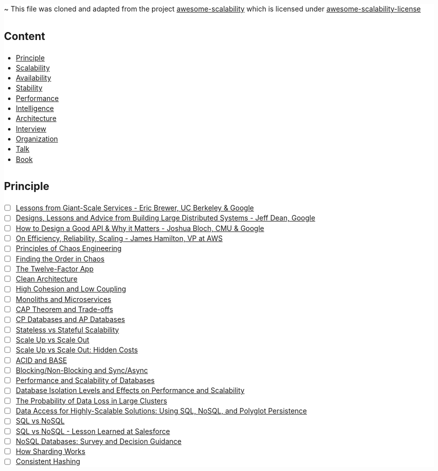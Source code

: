 ~ This file was cloned and adapted from the project [awesome-scalability](https://github.com/andreasbm/web-skills/) which is licensed under [awesome-scalability-license](../licenses/awesome-scalability.binhnguyennus)

## Content
- [Principle](#principle)
- [Scalability](#scalability)
- [Availability](#availability)
- [Stability](#stability)
- [Performance](#performance)
- [Intelligence](#intelligence)
- [Architecture](#architecture)
- [Interview](#interview)
- [Organization](#organization)
- [Talk](#talk)
- [Book](#book)

## Principle
* [ ] [Lessons from Giant-Scale Services - Eric Brewer, UC Berkeley & Google](https://people.eecs.berkeley.edu/~brewer/papers/GiantScale-IEEE.pdf)
* [ ] [Designs, Lessons and Advice from Building Large Distributed Systems - Jeff Dean, Google](https://www.cs.cornell.edu/projects/ladis2009/talks/dean-keynote-ladis2009.pdf)
* [ ] [How to Design a Good API & Why it Matters - Joshua Bloch, CMU & Google](https://www.infoq.com/presentations/effective-api-design)
* [ ] [On Efficiency, Reliability, Scaling - James Hamilton, VP at AWS](http://mvdirona.com/jrh/work/)
* [ ] [Principles of Chaos Engineering](https://www.usenix.org/conference/srecon17americas/program/presentation/rosenthal)
* [ ] [Finding the Order in Chaos](https://www.usenix.org/conference/srecon16/program/presentation/lueder)
* [ ] [The Twelve-Factor App](https://12factor.net/)
* [ ] [Clean Architecture](https://blog.cleancoder.com/uncle-bob/2012/08/13/the-clean-architecture.html)
* [ ] [High Cohesion and Low Coupling](http://www.math-cs.gordon.edu/courses/cs211/lectures-2009/Cohesion,Coupling,MVC.pdf)
* [ ] [Monoliths and Microservices](https://medium.com/@SkyscannerEng/monoliths-and-microservices-8c65708c3dbf)
* [ ] [CAP Theorem and Trade-offs](http://robertgreiner.com/2014/08/cap-theorem-revisited/)
* [ ] [CP Databases and AP Databases](https://blog.andyet.com/2014/10/01/right-database)
* [ ] [Stateless vs Stateful Scalability](http://ithare.com/scaling-stateful-objects/)	
* [ ] [Scale Up vs Scale Out](https://www.brianjgraf.com/scalability-scale-up-scale-out-care/)
* [ ] [Scale Up vs Scale Out: Hidden Costs](https://blog.codinghorror.com/scaling-up-vs-scaling-out-hidden-costs/)
* [ ] [ACID and BASE](https://neo4j.com/blog/acid-vs-base-consistency-models-explained/)
* [ ] [Blocking/Non-Blocking and Sync/Async](https://blogs.msdn.microsoft.com/csliu/2009/08/27/io-concept-blockingnon-blocking-vs-syncasync/)
* [ ] [Performance and Scalability of Databases](https://use-the-index-luke.com/sql/testing-scalability)
* [ ] [Database Isolation Levels and Effects on Performance and Scalability](http://highscalability.com/blog/2011/2/10/database-isolation-levels-and-their-effects-on-performance-a.html)
* [ ] [The Probability of Data Loss in Large Clusters](https://martin.kleppmann.com/2017/01/26/data-loss-in-large-clusters.html)
* [ ] [Data Access for Highly-Scalable Solutions: Using SQL, NoSQL, and Polyglot Persistence](https://docs.microsoft.com/en-us/previous-versions/msp-n-p/dn271399(v=pandp.10))
* [ ] [SQL vs NoSQL](https://www.upwork.com/hiring/data/sql-vs-nosql-databases-whats-the-difference/)
* [ ] [SQL vs NoSQL - Lesson Learned at Salesforce](https://engineering.salesforce.com/sql-or-nosql-9eaf1d92545b)
* [ ] [NoSQL Databases: Survey and Decision Guidance](https://medium.baqend.com/nosql-databases-a-survey-and-decision-guidance-ea7823a822d)
* [ ] [How Sharding Works](https://medium.com/@jeeyoungk/how-sharding-works-b4dec46b3f6)
* [ ] [Consistent Hashing](http://www.tom-e-white.com/2007/11/consistent-hashing.html)